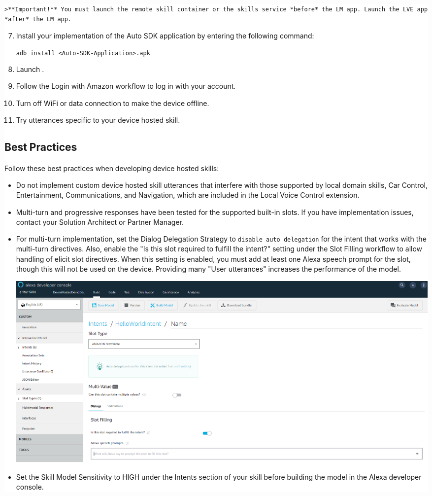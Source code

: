     >**Important!** You must launch the remote skill container or the skills service *before* the LM app. Launch the LVE app *after* the LM app.
   
7. Install your implementation of the Auto SDK application by entering the following command: 
   
    `adb install <Auto-SDK-Application>.apk`

8. Launch <Auto-SDK-Application>.
   
9. Follow the Login with Amazon workflow to log in with your account.
   
10. Turn off WiFi or data connection to make the device offline.
    
11. Try utterances specific to your device hosted skill.

## Best Practices
Follow these best practices when developing device hosted skills:

* Do not implement custom device hosted skill utterances that interfere with those supported by local domain skills, Car Control, Entertainment, Communications, and Navigation, which are included in the Local Voice Control extension.
* Multi-turn and progressive responses have been tested for the supported built-in slots. If you have implementation issues, contact your Solution Architect or Partner Manager.
* For multi-turn implementation, set the Dialog Delegation Strategy to `disable auto delegation` for the intent that works with the multi-turn directives. Also, enable the "Is this slot required to fulfill the intent?" setting under the Slot Filling workflow to allow handling of elicit slot directives. When this setting is enabled, you must add at least one Alexa speech prompt for the slot, though this will not be used on the device. Providing many "User utterances" increases the performance of the model.
  
    <p>
    <img src="./assets/speech_prompt.png" />
    </p>

* Set the Skill Model Sensitivity to HIGH under the Intents section of your skill before building the model in the Alexa developer console.
    <p>
